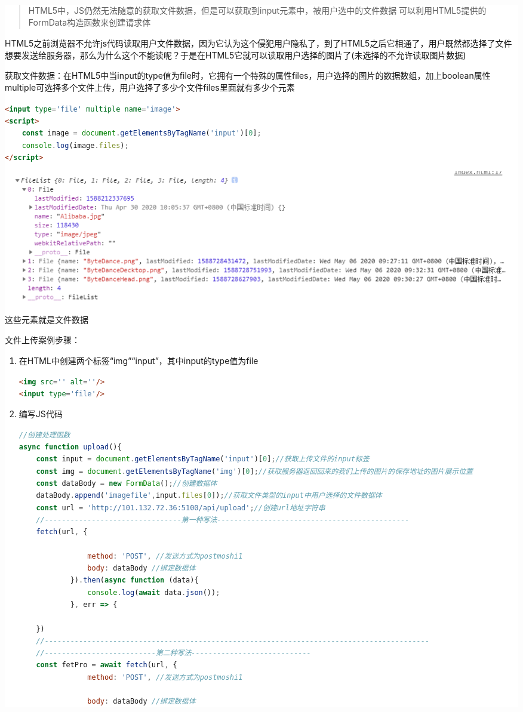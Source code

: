 > HTML5中，JS仍然无法随意的获取文件数据，但是可以获取到input元素中，被用户选中的文件数据
> 可以利用HTML5提供的FormData构造函数来创建请求体

HTML5之前浏览器不允许js代码读取用户文件数据，因为它认为这个侵犯用户隐私了，到了HTML5之后它相通了，用户既然都选择了文件想要发送给服务器，那么为什么这个不能读呢？于是在HTML5它就可以读取用户选择的图片了(未选择的不允许读取图片数据)

获取文件数据：在HTML5中当input的type值为file时，它拥有一个特殊的属性files，用户选择的图片的数据数组，加上boolean属性multiple可选择多个文件上传，用户选择了多少个文件files里面就有多少个元素

```html
<input type='file' multiple name='image'>
<script>
	const image = document.getElementsByTagName('input')[0];
    console.log(image.files);
</script>
```

![1605858787735](../笔记图片(勿删)/1605858787735.png)

这些元素就是文件数据



文件上传案例步骤：

1. 在HTML中创建两个标签“img”“input”，其中input的type值为file

   ```html
   <img src='' alt=''/>
   <input type='file'/>
   ```

2. 编写JS代码

   ```js
   //创建处理函数
   async function upload(){
       const input = document.getElementsByTagName('input')[0];//获取上传文件的input标签
       const img = document.getElementsByTagName('img')[0];//获取服务器返回回来的我们上传的图片的保存地址的图片展示位置
       const dataBody = new FormData();//创建数据体
       dataBody.append('imagefile',input.files[0]);//获取文件类型的input中用户选择的文件数据体
       const url = 'http://101.132.72.36:5100/api/upload';//创建url地址字符串
       //--------------------------------第一种写法---------------------------------------------
       fetch(url, {
           	   
                   method: 'POST', //发送方式为postmoshi1
                   body: dataBody //绑定数据体
               }).then(async function (data){
                   console.log(await data.json());
               }, err => {
   
       })
       //------------------------------------------------------------------------------------------
       //--------------------------第二种写法----------------------------
       const fetPro = await fetch(url, {
                   method: 'POST', //发送方式为postmoshi1
                   
                   body: dataBody //绑定数据体
   ```
